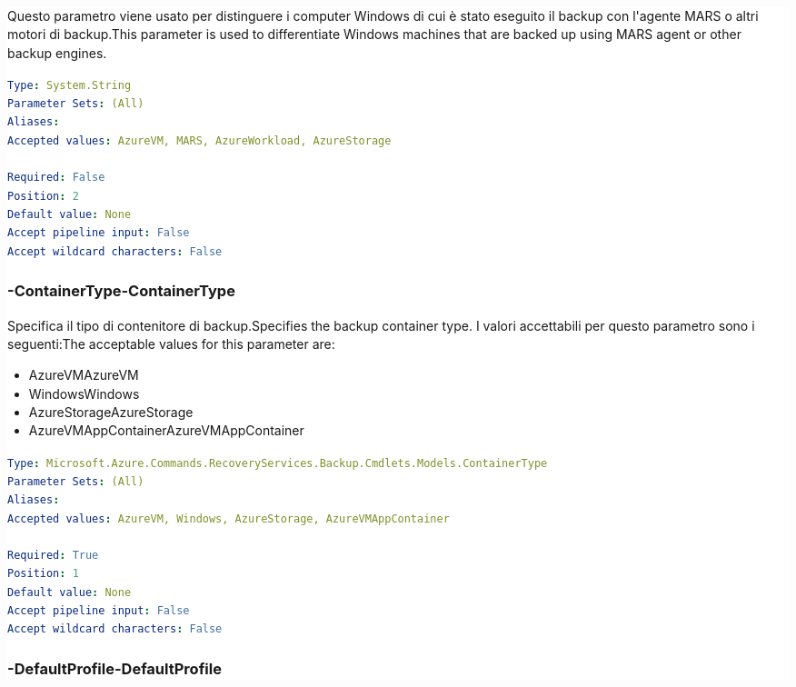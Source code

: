 <span data-ttu-id="b0fbc-123">Questo parametro viene usato per distinguere i computer Windows di cui è stato eseguito il backup con l'agente MARS o altri motori di backup.</span><span class="sxs-lookup"><span data-stu-id="b0fbc-123">This parameter is used to differentiate Windows machines that are backed up using MARS agent or other backup engines.</span></span>

```yaml
Type: System.String
Parameter Sets: (All)
Aliases:
Accepted values: AzureVM, MARS, AzureWorkload, AzureStorage

Required: False
Position: 2
Default value: None
Accept pipeline input: False
Accept wildcard characters: False
```

### <span data-ttu-id="b0fbc-124">-ContainerType</span><span class="sxs-lookup"><span data-stu-id="b0fbc-124">-ContainerType</span></span>

<span data-ttu-id="b0fbc-125">Specifica il tipo di contenitore di backup.</span><span class="sxs-lookup"><span data-stu-id="b0fbc-125">Specifies the backup container type.</span></span>
<span data-ttu-id="b0fbc-126">I valori accettabili per questo parametro sono i seguenti:</span><span class="sxs-lookup"><span data-stu-id="b0fbc-126">The acceptable values for this parameter are:</span></span>

- <span data-ttu-id="b0fbc-127">AzureVM</span><span class="sxs-lookup"><span data-stu-id="b0fbc-127">AzureVM</span></span>
- <span data-ttu-id="b0fbc-128">Windows</span><span class="sxs-lookup"><span data-stu-id="b0fbc-128">Windows</span></span>
- <span data-ttu-id="b0fbc-129">AzureStorage</span><span class="sxs-lookup"><span data-stu-id="b0fbc-129">AzureStorage</span></span>
- <span data-ttu-id="b0fbc-130">AzureVMAppContainer</span><span class="sxs-lookup"><span data-stu-id="b0fbc-130">AzureVMAppContainer</span></span>

```yaml
Type: Microsoft.Azure.Commands.RecoveryServices.Backup.Cmdlets.Models.ContainerType
Parameter Sets: (All)
Aliases:
Accepted values: AzureVM, Windows, AzureStorage, AzureVMAppContainer

Required: True
Position: 1
Default value: None
Accept pipeline input: False
Accept wildcard characters: False
```

### <span data-ttu-id="b0fbc-131">-DefaultProfile</span><span class="sxs-lookup"><span data-stu-id="b0fbc-131">-DefaultProfile</span></span>
